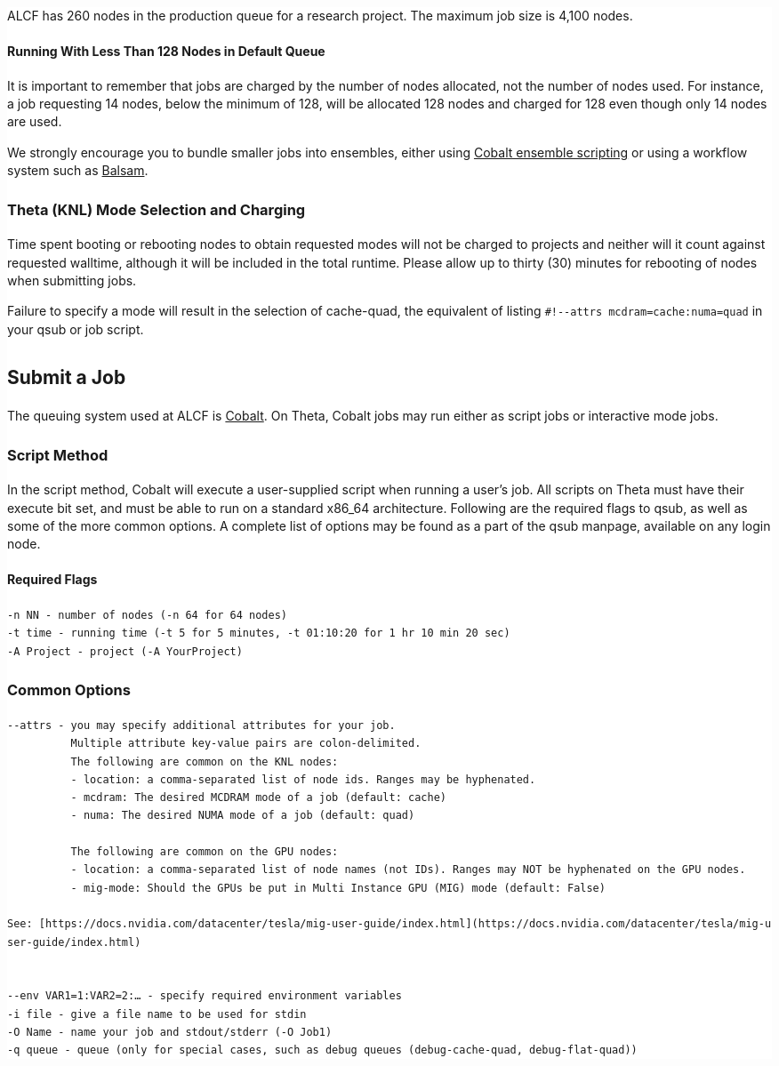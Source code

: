 ALCF has 260 nodes in the production queue for a research project. The maximum job size is 4,100 nodes.

#### Running With Less Than 128 Nodes in Default Queue

It is important to remember that jobs are charged by the number of nodes allocated, not the number of nodes used. For instance, a job requesting 14 nodes, below the minimum of 128, will be allocated 128 nodes and charged for 128 even though only 14 nodes are used.

We strongly encourage you to bundle smaller jobs into ensembles, either using [Cobalt ensemble scripting](#ensemble-jobs) or using a workflow system such as [Balsam](https://balsam.alcf.anl.gov/).

### Theta (KNL) Mode Selection and Charging
Time spent booting or rebooting nodes to obtain requested modes will not be charged to projects and neither will it count against requested walltime, although it will be included in the total runtime. Please allow up to thirty (30) minutes for rebooting of nodes when submitting jobs.

Failure to specify a mode will result in the selection of cache-quad, the equivalent of listing `#!--attrs mcdram=cache:numa=quad` in your qsub or job script.

## Submit a Job
The queuing system used at ALCF is [Cobalt](https://git.cels.anl.gov/aig-public/cobalt). On Theta, Cobalt jobs may run either as script jobs or interactive mode jobs.

### Script Method
In the script method, Cobalt will execute a user-supplied script when running a user’s job. All scripts on Theta must have their execute bit set, and must be able to run on a standard x86_64 architecture. Following are the required flags to qsub, as well as some of the more common options. A complete list of options may be found as a part of the qsub manpage, available on any login node.

#### Required Flags
```
-n NN - number of nodes (-n 64 for 64 nodes) 
-t time - running time (-t 5 for 5 minutes, -t 01:10:20 for 1 hr 10 min 20 sec) 
-A Project - project (-A YourProject)
```

### Common Options
```
--attrs - you may specify additional attributes for your job. 
          Multiple attribute key-value pairs are colon-delimited. 
          The following are common on the KNL nodes: 
          - location: a comma-separated list of node ids. Ranges may be hyphenated. 
          - mcdram: The desired MCDRAM mode of a job (default: cache) 
          - numa: The desired NUMA mode of a job (default: quad)

          The following are common on the GPU nodes:          
          - location: a comma-separated list of node names (not IDs). Ranges may NOT be hyphenated on the GPU nodes. 
          - mig-mode: Should the GPUs be put in Multi Instance GPU (MIG) mode (default: False) 
        
See: [https://docs.nvidia.com/datacenter/tesla/mig-user-guide/index.html](https://docs.nvidia.com/datacenter/tesla/mig-user-guide/index.html)


--env VAR1=1:VAR2=2:… - specify required environment variables
-i file - give a file name to be used for stdin 
-O Name - name your job and stdout/stderr (-O Job1) 
-q queue - queue (only for special cases, such as debug queues (debug-cache-quad, debug-flat-quad))
```
